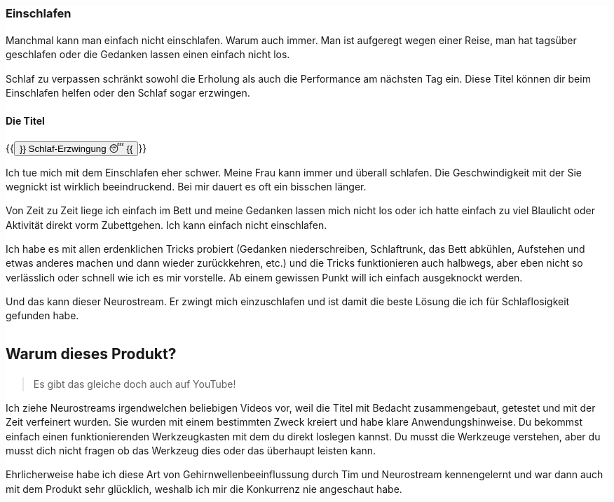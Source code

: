 ### Einschlafen

Manchmal kann man einfach nicht einschlafen.
Warum auch immer.
Man ist aufgeregt wegen einer Reise, man hat tagsüber geschlafen oder die
Gedanken lassen einen einfach nicht los.

Schlaf zu verpassen schränkt sowohl die Erholung als auch die Performance am
nächsten Tag ein.
Diese Titel können dir beim Einschlafen helfen oder den Schlaf sogar
erzwingen.

#### Die Titel

{{<button href="/documents/neurostreams/katalog-de/Schlaf-Erzwingung.pdf" target="_blank">}}
Schlaf-Erzwingung :sleeping:
{{</button>}}

Ich tue mich mit dem Einschlafen eher schwer.
Meine Frau kann immer und überall schlafen.
Die Geschwindigkeit mit der Sie wegnickt ist wirklich beeindruckend.
Bei mir dauert es oft ein bisschen länger.

Von Zeit zu Zeit liege ich einfach im Bett und meine Gedanken lassen mich
nicht los oder ich hatte einfach zu viel Blaulicht oder Aktivität direkt
vorm Zubettgehen.
Ich kann einfach nicht einschlafen.

Ich habe es mit allen erdenklichen Tricks probiert (Gedanken
niederschreiben, Schlaftrunk, das Bett abkühlen, Aufstehen und etwas
anderes machen und dann wieder zurückkehren, etc.) und die Tricks
funktionieren auch halbwegs, aber eben nicht so verlässlich oder schnell wie
ich es mir vorstelle.
Ab einem gewissen Punkt will ich einfach ausgeknockt werden.

Und das kann dieser Neurostream.
Er zwingt mich einzuschlafen und ist damit die beste Lösung die ich für
Schlaflosigkeit gefunden habe.

## Warum dieses Produkt?

> Es gibt das gleiche doch auch auf YouTube!

Ich ziehe Neurostreams irgendwelchen beliebigen Videos vor, weil die Titel
mit Bedacht zusammengebaut, getestet und mit der Zeit verfeinert wurden.
Sie wurden mit einem bestimmten Zweck kreiert und habe klare
Anwendungshinweise.
Du bekommst einfach einen funktionierenden Werkzeugkasten mit dem du direkt
loslegen kannst.
Du musst die Werkzeuge verstehen, aber du musst dich nicht fragen ob das
Werkzeug dies oder das überhaupt leisten kann.

Ehrlicherweise habe ich diese Art von Gehirnwellenbeeinflussung durch Tim
und Neurostream kennengelernt und war dann auch mit dem Produkt sehr
glücklich, weshalb ich mir die Konkurrenz nie angeschaut habe.
